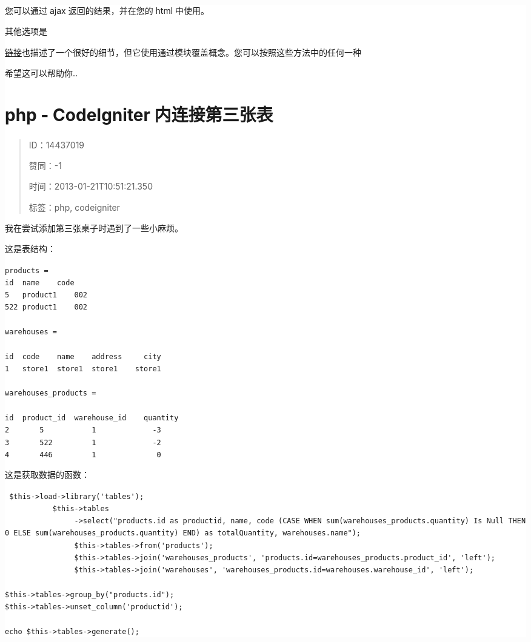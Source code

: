 您可以通过 ajax 返回的结果，并在您的 html 中使用。

其他选项是

[链接](http://gruz.org.ua/en/about-joomla/25-faq/50-joomla-15-ta-17-25-jak-zavantazhuvaty-moduli-za-dopomogoju-ajax.html)也描述了一个很好的细节，但它使用通过模块覆盖概念。您可以按照这些方法中的任何一种

希望这可以帮助你..

# php - CodeIgniter 内连接第三张表

> ID：14437019
> 
> 赞同：-1
> 
> 时间：2013-01-21T10:51:21.350
> 
> 标签：php, codeigniter

我在尝试添加第三张桌子时遇到了一些小麻烦。

这是表结构：

```
products = 
id  name    code
5   product1    002
522 product1    002

warehouses = 

id  code    name    address     city
1   store1  store1  store1    store1

warehouses_products = 

id  product_id  warehouse_id    quantity
2       5           1             -3
3       522         1             -2
4       446         1              0 
```

这是获取数据的函数：

```
 $this->load->library('tables');
           $this->tables
                ->select("products.id as productid, name, code (CASE WHEN sum(warehouses_products.quantity) Is Null THEN 0 ELSE sum(warehouses_products.quantity) END) as totalQuantity, warehouses.name");
                $this->tables->from('products');
                $this->tables->join('warehouses_products', 'products.id=warehouses_products.product_id', 'left');
                $this->tables->join('warehouses', 'warehouses_products.id=warehouses.warehouse_id', 'left');

$this->tables->group_by("products.id");
$this->tables->unset_column('productid');

echo $this->tables->generate(); 
```
